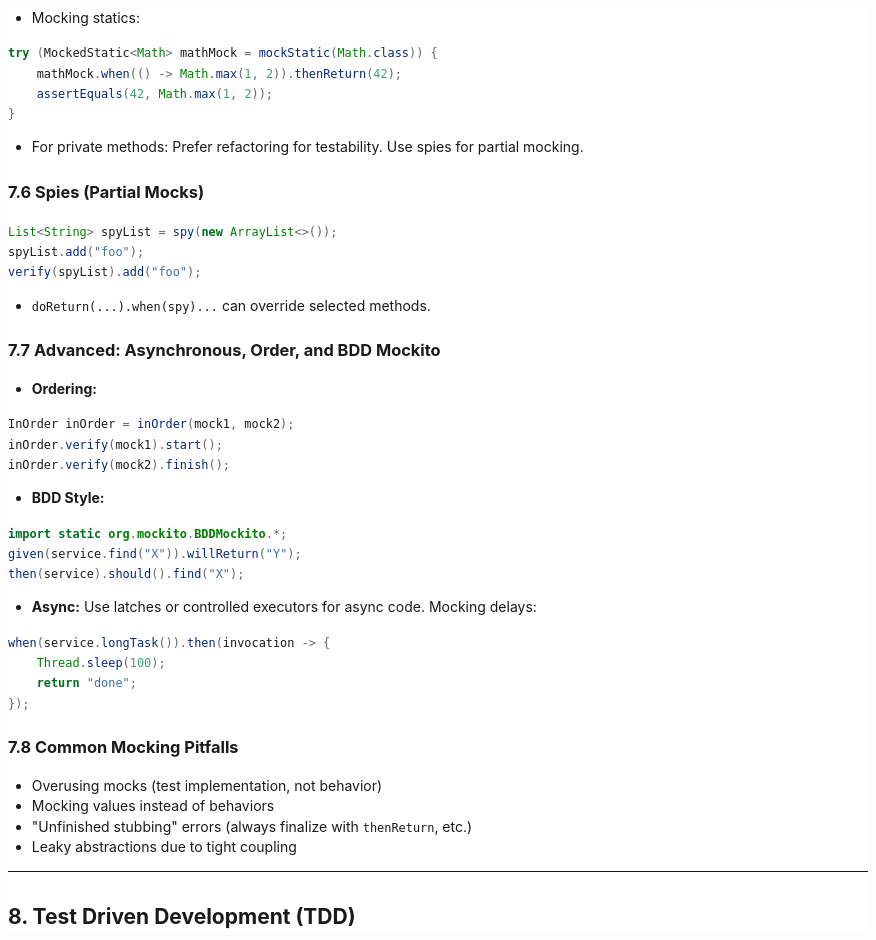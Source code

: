 - Mocking statics:

```java
try (MockedStatic<Math> mathMock = mockStatic(Math.class)) {
    mathMock.when(() -> Math.max(1, 2)).thenReturn(42);
    assertEquals(42, Math.max(1, 2));
}
```

- For private methods: Prefer refactoring for testability. Use spies for partial mocking.

### 7.6 Spies (Partial Mocks)

```java
List<String> spyList = spy(new ArrayList<>());
spyList.add("foo");
verify(spyList).add("foo");
```

- `doReturn(...).when(spy)...` can override selected methods.

### 7.7 Advanced: Asynchronous, Order, and BDD Mockito

- **Ordering:**

```java
InOrder inOrder = inOrder(mock1, mock2);
inOrder.verify(mock1).start();
inOrder.verify(mock2).finish();
```

- **BDD Style:**

```java
import static org.mockito.BDDMockito.*;
given(service.find("X")).willReturn("Y");
then(service).should().find("X");
```

- **Async:** Use latches or controlled executors for async code. Mocking delays:

```java
when(service.longTask()).then(invocation -> {
    Thread.sleep(100);
    return "done";
});
```

### 7.8 Common Mocking Pitfalls

- Overusing mocks (test implementation, not behavior)
- Mocking values instead of behaviors
- "Unfinished stubbing" errors (always finalize with `thenReturn`, etc.)
- Leaky abstractions due to tight coupling

---

## 8. Test Driven Development (TDD)
